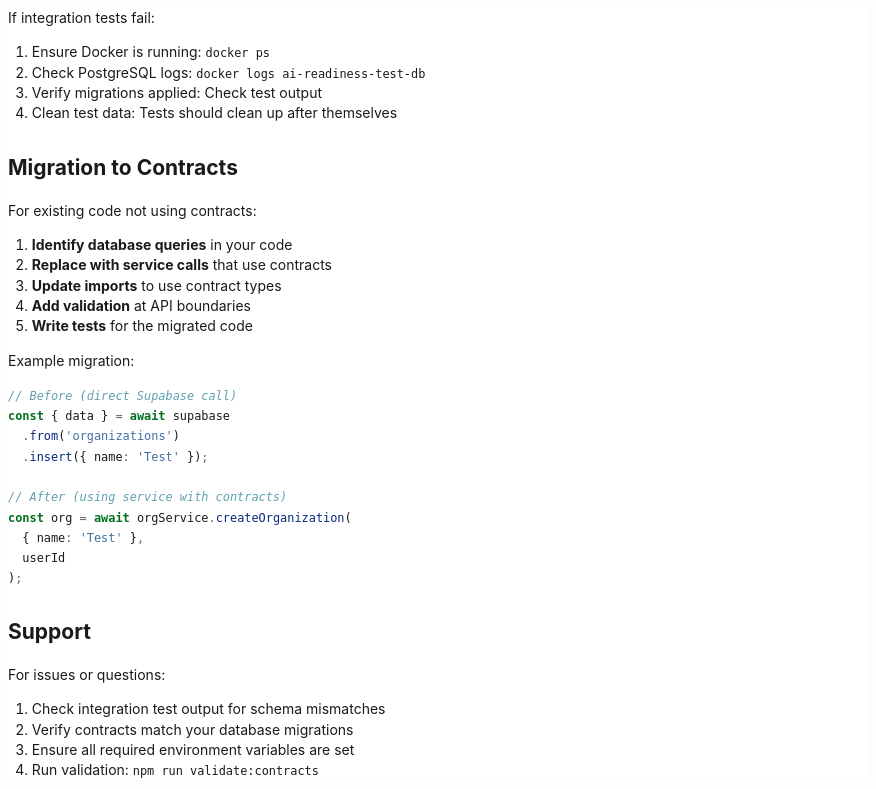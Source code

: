 If integration tests fail:

1. Ensure Docker is running: `docker ps`
2. Check PostgreSQL logs: `docker logs ai-readiness-test-db`
3. Verify migrations applied: Check test output
4. Clean test data: Tests should clean up after themselves

## Migration to Contracts

For existing code not using contracts:

1. **Identify database queries** in your code
2. **Replace with service calls** that use contracts
3. **Update imports** to use contract types
4. **Add validation** at API boundaries
5. **Write tests** for the migrated code

Example migration:

```typescript
// Before (direct Supabase call)
const { data } = await supabase
  .from('organizations')
  .insert({ name: 'Test' });

// After (using service with contracts)
const org = await orgService.createOrganization(
  { name: 'Test' },
  userId
);
```

## Support

For issues or questions:
1. Check integration test output for schema mismatches
2. Verify contracts match your database migrations
3. Ensure all required environment variables are set
4. Run validation: `npm run validate:contracts`